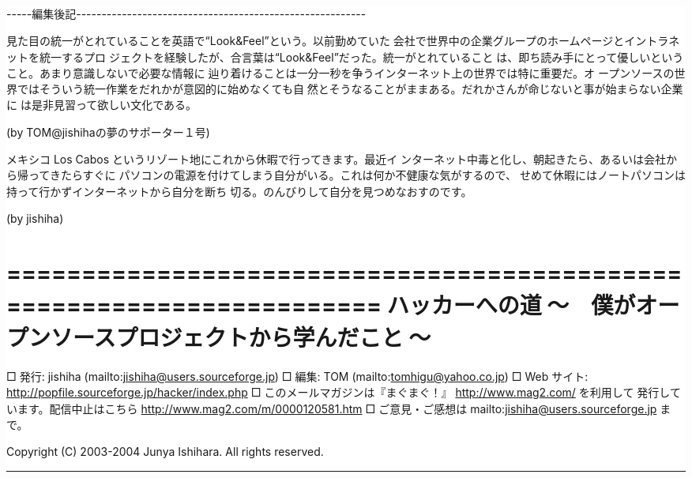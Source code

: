 
-----編集後記---------------------------------------------------------

見た目の統一がとれていることを英語で“Look&Feel”という。以前勤めていた
会社で世界中の企業グループのホームページとイントラネットを統一するプロ
ジェクトを経験したが、合言葉は“Look&Feel”だった。統一がとれていること
は、即ち読み手にとって優しいということ。あまり意識しないで必要な情報に
辿り着けることは一分一秒を争うインターネット上の世界では特に重要だ。オ
ープンソースの世界ではそういう統一作業をだれかが意図的に始めなくても自
然とそうなることがままある。だれかさんが命じないと事が始まらない企業に
は是非見習って欲しい文化である。

(by TOM@jishihaの夢のサポーター１号)


メキシコ Los Cabos というリゾート地にこれから休暇で行ってきます。最近イ
ンターネット中毒と化し、朝起きたら、あるいは会社から帰ってきたらすぐに
パソコンの電源を付けてしまう自分がいる。これは何か不健康な気がするので、
せめて休暇にはノートパソコンは持って行かずインターネットから自分を断ち
切る。のんびりして自分を見つめなおすのです。

(by jishiha)


======================================================================
      ハッカーへの道 
      ～　僕がオープンソースプロジェクトから学んだこと ～
======================================================================

□ 発行: jishiha (mailto:jishiha@users.sourceforge.jp)
□ 編集: TOM (mailto:tomhigu@yahoo.co.jp)
□ Web サイト: http://popfile.sourceforge.jp/hacker/index.php
□ このメールマガジンは『まぐまぐ！』 http://www.mag2.com/ を利用して
   発行しています。配信中止はこちら http://www.mag2.com/m/0000120581.htm
□ ご意見・ご感想は mailto:jishiha@users.sourceforge.jp まで。

Copyright (C) 2003-2004 Junya Ishihara. All rights reserved.

----------------------------------------------------------------------
</pre>
